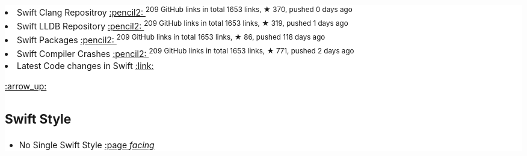   </sup>
 </li>
 <li>
  Swift Clang Repositroy
  <a href="https://github.com/apple/swift-clang">
   :pencil2:
  </a>
  <sup>
   209 GitHub links in total 1653 links, &#9733 370, pushed 0 days ago
  </sup>
 </li>
 <li>
  Swift LLDB Repository
  <a href="https://github.com/apple/swift-lldb">
   :pencil2:
  </a>
  <sup>
   209 GitHub links in total 1653 links, &#9733 319, pushed 1 days ago
  </sup>
 </li>
 <li>
  Swift Packages
  <a href="https://github.com/donald-pinckney/swift-packages">
   :pencil2:
  </a>
  <sup>
   209 GitHub links in total 1653 links, &#9733 86, pushed 118 days ago
  </sup>
 </li>
 <li>
  Swift Compiler Crashes
  <a href="https://github.com/practicalswift/swift-compiler-crashes">
   :pencil2:
  </a>
  <sup>
   209 GitHub links in total 1653 links, &#9733 771, pushed 2 days ago
  </sup>
 </li>
 <li>
  Latest Code changes in Swift
  <a href="https://developer.apple.com/library/ios/releasenotes/General/iOS93APIDiffs/Swift/Swift.html">
   :link:
  </a>
 </li>
</ul>
<p>
 <a href="#index">
  :arrow_up:
 </a>
</p>
<h2>
 <strong>
  Swift Style
 </strong>
</h2>
<ul>
 <li>
  No Single Swift Style
  <a href="https://jeremywsherman.com/blog/2014/10/24/no-single-swift-style/">
   :page
   <em>
    facing
   </em>